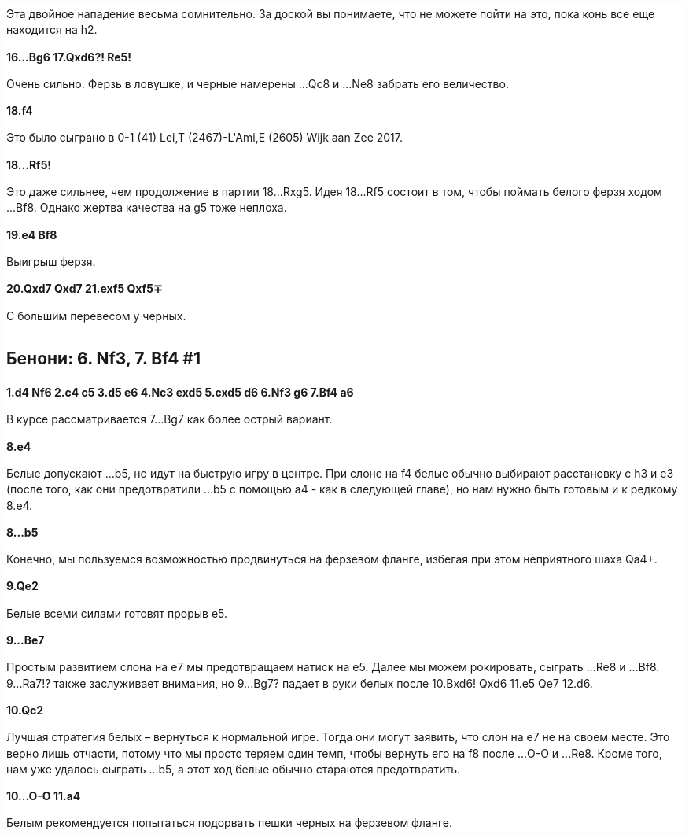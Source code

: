 Эта двойное нападение весьма сомнительно. За доской вы понимаете, что не можете пойти на это, пока конь все еще находится на h2.

**16...Bg6 17.Qxd6?! Re5!**

Очень сильно. Ферзь в ловушке, и черные намерены ...Qc8 и ...Ne8 забрать его величество.

**18.f4**

Это было сыграно в 0-1 (41) Lei,T (2467)-L'Ami,E (2605) Wijk aan Zee 2017.

**18...Rf5!**

Это даже сильнее, чем продолжение в партии 18...Rxg5. Идея 18...Rf5 состоит в том, чтобы поймать белого ферзя ходом ...Bf8. Однако жертва качества на g5 тоже неплоха.

**19.e4 Bf8**

Выигрыш ферзя.

**20.Qxd7 Qxd7 21.exf5 Qxf5∓**

С большим перевесом у черных.

## Бенони: 6. Nf3, 7. Bf4 #1

**1.d4 Nf6 2.c4 c5 3.d5 e6 4.Nc3 exd5 5.cxd5 d6 6.Nf3 g6 7.Bf4 a6**

В курсе рассматривается 7...Bg7 как более острый вариант.

**8.e4**

Белые допускают ...b5, но идут на быструю игру в центре. При слоне на f4 белые обычно выбирают расстановку с h3 и e3 (после того, как они предотвратили ...b5 с помощью a4 - как в следующей главе), но нам нужно быть готовым и к редкому 8.e4.

**8...b5**

Конечно, мы пользуемся возможностью продвинуться на ферзевом фланге, избегая при этом неприятного шаха Qa4+.

**9.Qe2**

Белые всеми силами готовят прорыв е5.

**9...Be7**

Простым развитием слона на е7 мы предотвращаем натиск на е5. Далее мы можем рокировать, сыграть ...Re8 и ...Bf8. 9...Ra7!? также заслуживает внимания, но 9...Bg7? падает в руки белых после 10.Bxd6! Qxd6 11.e5 Qe7 12.d6.

**10.Qc2**

Лучшая стратегия белых – вернуться к нормальной игре. Тогда они могут заявить, что слон на e7 не на своем месте. Это верно лишь отчасти, потому что мы просто теряем один темп, чтобы вернуть его на f8 после ...O-O и ...Re8. Кроме того, нам уже удалось сыграть ...b5, а этот ход белые обычно стараются предотвратить.

**10...O-O 11.a4**

Белым рекомендуется попытаться подорвать пешки черных на ферзевом фланге.
